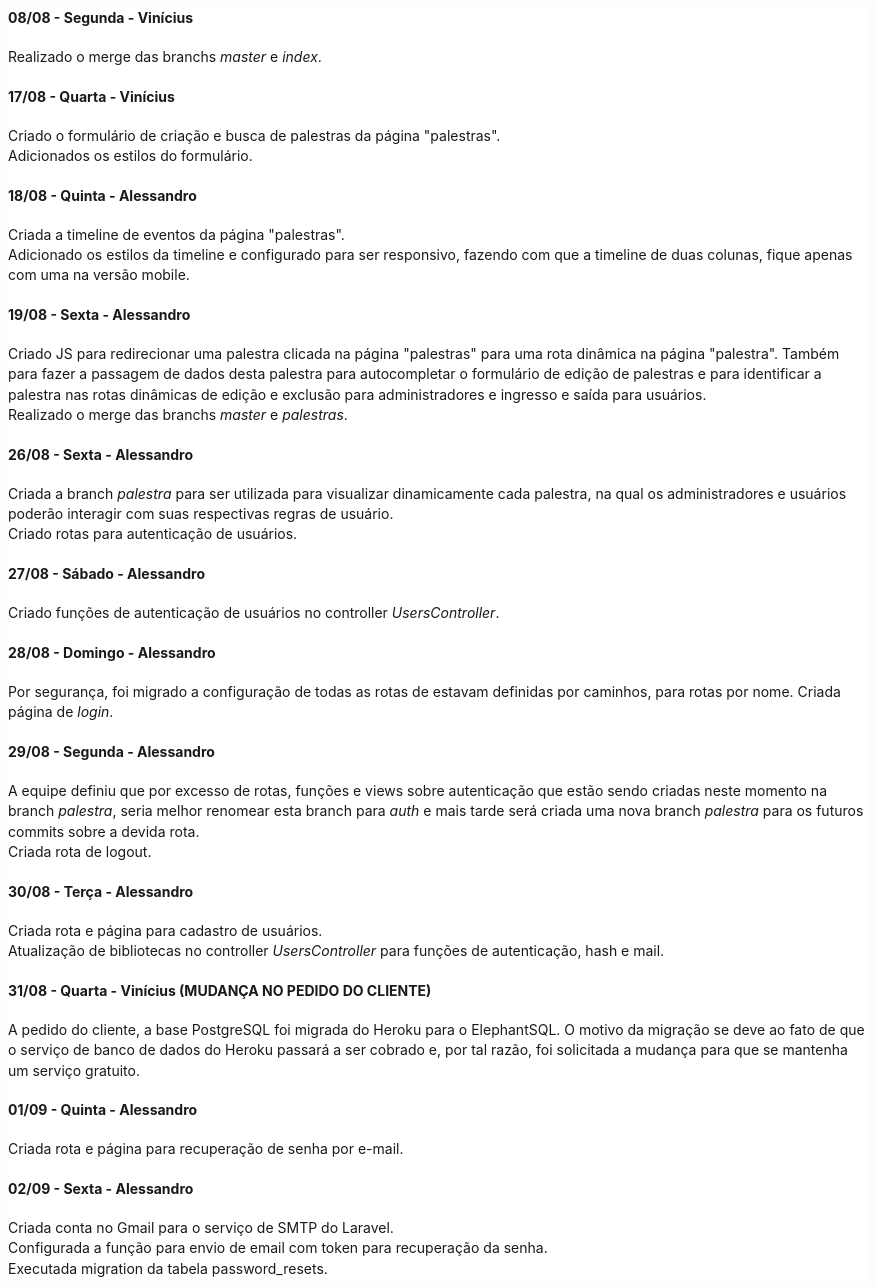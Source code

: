 <h4> 08/08 - Segunda - Vinícius </h4>
Realizado o merge das branchs <em>master</em> e <em>index</em>.

<h4> 17/08 - Quarta - Vinícius </h4>
Criado o formulário de criação e busca de palestras da página "palestras". <br/>
Adicionados os estilos do formulário.

<h4> 18/08 - Quinta - Alessandro </h4>
Criada a timeline de eventos da página "palestras". <br/>
Adicionado os estilos da timeline e configurado para ser responsivo, fazendo com que a timeline de duas colunas, fique apenas com uma na versão mobile.

<h4> 19/08 - Sexta - Alessandro </h4>
Criado JS para redirecionar uma palestra clicada na página "palestras" para uma rota dinâmica na página "palestra". Também para fazer a passagem de dados desta palestra para autocompletar o formulário de edição de palestras e para identificar a palestra nas rotas dinâmicas de edição e exclusão para administradores e ingresso e saída para usuários. <br>
Realizado o merge das branchs <em>master</em> e <em>palestras</em>.<br>

<h4> 26/08 - Sexta - Alessandro </h4>
Criada a branch <em>palestra</em> para ser utilizada para visualizar dinamicamente cada palestra, na qual os administradores e usuários poderão interagir com suas respectivas regras de usuário.<br>
Criado rotas para autenticação de usuários.

<h4> 27/08 - Sábado - Alessandro </h4>
Criado funções de autenticação de usuários no controller <em>UsersController</em>.

<h4> 28/08 - Domingo - Alessandro </h4>
Por segurança, foi migrado a configuração de todas as rotas de estavam definidas por caminhos, para rotas por nome.
Criada página de <em>login</em>.

<h4> 29/08 - Segunda - Alessandro </h4>
A equipe definiu que por excesso de rotas, funções e views sobre autenticação que estão sendo criadas neste momento na branch <em>palestra</em>, seria melhor renomear esta branch para <em>auth</em> e mais tarde será criada uma nova branch <em>palestra</em> para os futuros commits sobre a devida rota.<br>
Criada rota de logout.

<h4> 30/08 - Terça - Alessandro </h4>
Criada rota e página para cadastro de usuários.<br>
Atualização de bibliotecas no controller <em>UsersController</em> para funções de autenticação, hash e mail.

<h4> 31/08 - Quarta - Vinícius (MUDANÇA NO PEDIDO DO CLIENTE)</h4>
A pedido do cliente, a base PostgreSQL foi migrada do Heroku para o ElephantSQL. O motivo da migração se deve ao fato de que o serviço de banco de dados do Heroku passará a ser cobrado e, por tal razão, foi solicitada a mudança para que se mantenha um serviço gratuito.

<h4> 01/09 - Quinta - Alessandro </h4>
Criada rota e página para recuperação de senha por e-mail.<br>

<h4> 02/09 - Sexta - Alessandro </h4>
Criada conta no Gmail para o serviço de SMTP do Laravel.<br>
Configurada a função para envio de email com token para recuperação da senha.<br>
Executada migration da tabela password_resets.
